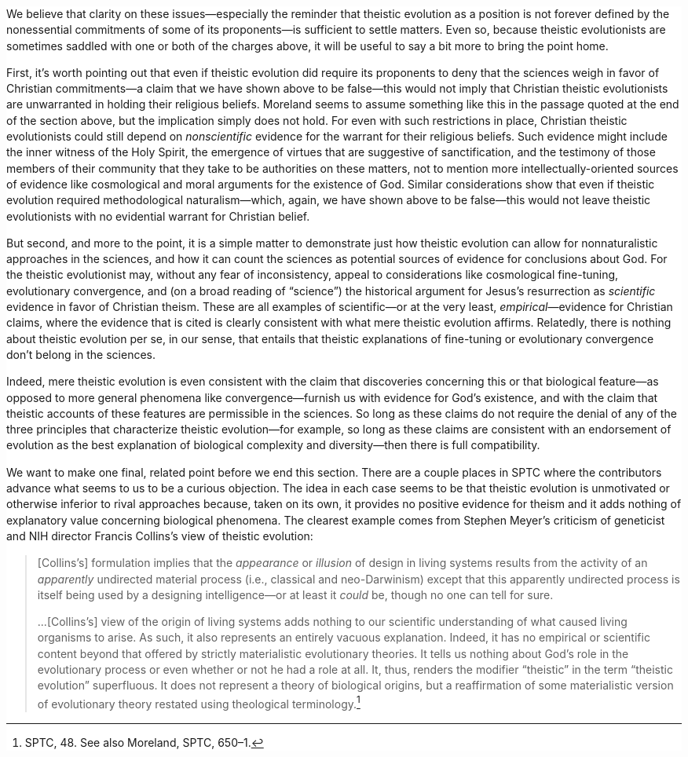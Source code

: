 We believe that clarity on these issues—especially the reminder that theistic evolution as a position is not forever defined by the nonessential commitments of some of its proponents—is sufficient to settle matters. Even so, because theistic evolutionists are sometimes saddled with one or both of the charges above, it will be useful to say a bit more to bring the point home.

First, it’s worth pointing out that even if theistic evolution did require its proponents to deny that the sciences weigh in favor of Christian commitments—a claim that we have shown above to be false—this would not imply that Christian theistic evolutionists are unwarranted in holding their religious beliefs. Moreland seems to assume something like this in the passage quoted at the end of the section above, but the implication simply does not hold. For even with such restrictions in place, Christian theistic evolutionists could still depend on *nonscientific* evidence for the warrant for their religious beliefs. Such evidence might include the inner witness of the Holy Spirit, the emergence of virtues that are suggestive of sanctification, and the testimony of those members of their community that they take to be authorities on these matters, not to mention more intellectually-oriented sources of evidence like cosmological and moral arguments for the existence of God. Similar considerations show that even if theistic evolution required methodological naturalism—which, again, we have shown above to be false—this would not leave theistic evolutionists with no evidential warrant for Christian belief.

But second, and more to the point, it is a simple matter to demonstrate just how theistic evolution can allow for nonnaturalistic approaches in the sciences, and how it can count the sciences as potential sources of evidence for conclusions about God. For the theistic evolutionist may, without any fear of inconsistency, appeal to considerations like cosmological fine-tuning, evolutionary convergence, and (on a broad reading of “science”) the historical argument for Jesus’s resurrection as *scientific* evidence in favor of Christian theism. These are all examples of scientific—or at the very least, *empirical*—evidence for Christian claims, where the evidence that is cited is clearly consistent with what mere theistic evolution affirms. Relatedly, there is nothing about theistic evolution per se, in our sense, that entails that theistic explanations of fine-tuning or evolutionary convergence don’t belong in the sciences.

Indeed, mere theistic evolution is even consistent with the claim that discoveries concerning this or that biological feature—as opposed to more general phenomena like convergence—furnish us with evidence for God’s existence, and with the claim that theistic accounts of these features are permissible in the sciences. So long as these claims do not require the denial of any of the three principles that characterize theistic evolution—for example, so long as these claims are consistent with an endorsement of evolution as the best explanation of biological complexity and diversity—then there is full compatibility.

We want to make one final, related point before we end this section. There are a couple places in SPTC where the contributors advance what seems to us to be a curious objection. The idea in each case seems to be that theistic evolution is unmotivated or otherwise inferior to rival approaches because, taken on its own, it provides no positive evidence for theism and it adds nothing of explanatory value concerning biological phenomena. The clearest example comes from Stephen Meyer’s criticism of geneticist and NIH director Francis Collins’s view of theistic evolution:

>[Collins’s] formulation implies that the *appearance* or *illusion* of design in living systems results from the activity of an *apparently* undirected material process (i.e., classical and neo-Darwinism) except that this apparently undirected process is itself being used by a designing intelligence—or at least it *could* be, though no one can tell for sure.
>
> ...[Collins’s] view of the origin of living systems adds nothing to our scientific understanding of what caused living organisms to arise. As such, it also represents an entirely vacuous explanation. Indeed, it has no empirical or scientific content beyond that offered by strictly materialistic evolutionary theories. It tells us nothing about God’s role in the evolutionary process or even whether or not he had a role at all. It, thus, renders the modifier “theistic” in the term “theistic evolution” superfluous. It does not represent a theory of biological origins, but a reaffirmation of some materialistic version of evolutionary theory restated using theological terminology.[^12]


[^1]: J. P. Moreland, Stephen Meyer, Christopher Shaw, Ann K. Gauger, and Wayne Grudem, eds., Theistic Evolution: A Scientific, Philosophical, and Theological Critique (Wheaton, IL: Crossway, 2017).
[^2]: Catechism of the Catholic Church, http://www.vatican.va/archive/ENG0015/_ INDEX.HTM, 305–314; Belgic Confession (https://www.ccel.org/creeds/BelgicConfession. html#Article%2013), article 13; Heidelberg Catechism (https://www.ccel.org/creeds/heidelberg-cat.html#Heading1), Q26–Q28; Westminster Confession (https://www.ccel.org/ccel/anonymous/ westminster3.i.html), chap. 5.
[^3]: G. K. Chesterton, Orthodoxy (San Francisco: Ignatius, 1995), 65–6.
[^4]: SPTC, 662–3.
[^5]:  See, e.g., Paul Helm, Eternal God (New York: Oxford University Press, 1988); William Hasker, God, Time, and Knowledge (Ithaca, NY: Cornell University Press, 1989); Thomas P. Flint, [Divine Providence: The Molinist Account](https://www.amazon.com/Divine-Providence-Molinist-Philosophy-Religion/dp/0801434505) (Ithaca, NY: Cornell University Press, 1998).
[^6]: SPTC, 770–1.
[^7]: Meyer, SPTC, 43–4; Moreland, SPTC, 650; West, SPTC, 764.
[^8]: See Alvin Plantinga, Where the Conflict Really Lies: Science, Religion, and Naturalism (New York: Oxford University Press, 2011), chap. 1; Phil Dowe, “Darwin, God and Chance,” in Oxford Studies in Philosophy of Religion, vol. 3, ed. Jonathan L. Kvanvig (New York: Oxford University Press, 2011); and Elliot Sober, “Evolutionary Theory, Causal Completeness, and Theism: The Case of ‘Guided’ Mutation,” in Essays in Honor of Michael Ruse, ed. R. Paul Thompson and Denis M. Walsh (New York: Cambridge University Press, 2011).
[^9]: See also the discussion in SPTC, 661–5, in John Collins’s chapter, which includes more biblical examples in which typical events and processes are said to be under God’s providential control.
[^10]: SPTC, 649, 650.
[^11]: SPTC, 651–2.
[^12]: SPTC, 48. See also Moreland, SPTC, 650–1.
[^13]: Flint, Divine Providence, chap. 2.
[^14]:  Moreland himself seems to accept something in the neighborhood of this conclusion. See esp. the first full paragraph on SPTC, 655, which includes this passage: “Dualism and physicalism are empirically equivalent views consistent with all and with only the same scientific data. Thus, the authority of empirical data cannot be claimed on either side.”
[^15]: Catechism of the Catholic Church, 366.
[^16]: See Moreland, SPTC, 654, and Tapio Puolimatka, SPTC, 749, both of which are quoted in part in a note below. We note that Moreland also appeals to an alleged consensus that if humans have evolutionary origins then they are entirely physical beings (SPTC, 653), as well as to the claim that the acceptance of evolution as a theory of human origins is a motivating factor for many individuals who accept or champion physicalism (SPTC, 653–4). But we have not counted these as parts of an argument, because they are irrelevant to Moreland’s conclusion. For he gives us no reason to believe that the alleged consensus is based on good reasons, or that the motivation is due to a proper understanding of the relation between evolution and physicalism.
[^17]: For an introduction to emergentism generally, see Timothy O’Connor, “Emergent Properties,” in Stanford Encyclopedia of Philosophy, ed. Edward Zalta, accessed April 8, 2019, https:// plato.stanford.edu/entries/properties-emergent. For more on substance emergentism, which is our specific focus in the text, see William Hasker, The Emergent Self (Ithaca, NY: Cornell University Press, 1999); Dean Zimmerman, “From Property Dualism to Substance Dualism,” Proceedings of the Aristotelian Society, supplement, 84 (2010): 119–50, as well as Zimmerman, “Christians Should Affirm Mind-Body Dualism,” in Contemporary Debates in Philosophy of Religion, ed. Michael L. Peterson and Raymond J. VanArragon (Hoboken, NJ: WileyBlackwell, 2004), 315–26; and Timothy O’Connor and Jonathan D. Jacobs, “Emergent Individuals,” Philosophical Quarterly 53 (2003): 540–55. 
[^18]: Here is the closest we get to a clear objection, from each of the two authors: "Something does not come into existence from nothing, and if a purely physical process is applied to wholly physical materials, the result will be a wholly physical thing, even if it is a more complicated arrangement of physical materials! And claiming that consciousness is 'emergent' is just a name for the problem, not a solution." (Moreland, SPTC, 654). "Moreland argues in detail that there is no naturalistic, combinatorial explanation of the appearance of simple properties of consciousness....The naturalistic claim that these properties are 'emergent' is not a solution: rather, it just provides a placeholder or a name to the problem." (Puolimatka, SPTC, 749) The idea in both cases appears to be that emergentism is implausible as a theory of nonphysical features of the world because it fails to explain exactly how complex biological states do (or could) generate these features. In other words, it is not enough to argue that nonphysical features are emergent in this way. One must, in addition, explain just how emergence works in the relevant cases, or else emergentism is a nonstarter.
[^19]: See, e.g., the work on emergence by O’Connor, Hasker, Zimmerman, and O’Connor and Jacobs cited in a previous note.
[^20]: See SPTC, 43, 46.
[^21]: See, e.g., the current *Encyclopaedia Britannica* entry on intelligent design, https://www. britannica.com/topic/intelligent-design. Note that we do not assume this entry to be an especially informed or sophisticated characterization of intelligent design. However, we do take it to be a reliable indicator of the connotations “intelligent design” carries in certain contexts.
[^22]: SPTC, 404.
[^23]: See, e.g., SPTC, 406 and 421.
[^24]: However, it is worth noting that even this last claim is under some scrutiny today. Scientists are now examining whether or not, and to what extent, horizontal gene transfer continues through to later stages of evolution. We know, for example, that 7 percent of the human genome arose from processes that incorporated viral genetic material directly into our genome. And there is reason to believe that some bacterial inhabitants of our body—our “microbiome”— might also have engaged in horizontal gene transfer with us. Once again, the picture is more complicated than we thought.
[^25]: Yuxin Fan, Elena Linardopoulou, Cynthia Friedman, Eleanor Williams, and Barbara J. Trask, “Genomic Structure and Evolution of the Ancestral Chromosome Fusion Site in 2q13– 2q14.1 and Paralogous Regions on Other Human Chromosomes,” Genomic Research 12 (2002): 1651–62. (emphasis added) [https://doi.org/10.1101/gr.337602](https://doi.org/10.1101/gr.337602)